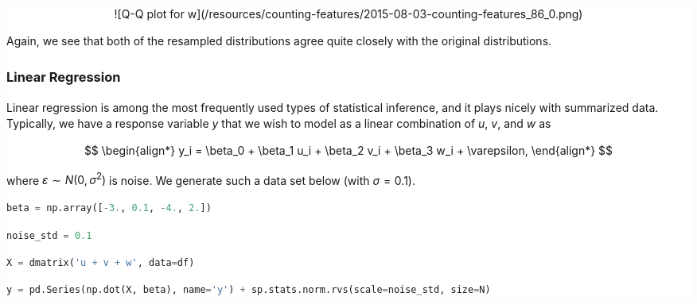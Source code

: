 <center>![Q-Q plot for w](/resources/counting-features/2015-08-03-counting-features_86_0.png)</center>


Again, we see that both of the resampled distributions agree quite closely with the original distributions.

### Linear Regression

Linear regression is among the most frequently used types of statistical inference, and it plays nicely with summarized data.  Typically, we have a response variable $y$ that we wish to model as a linear combination of $u$, $v$, and $w$ as

$$
\begin{align*}
    y_i = \beta_0 + \beta_1 u_i + \beta_2 v_i + \beta_3 w_i + \varepsilon,
\end{align*}
$$

where $\varepsilon \sim N(0, \sigma^2)$ is noise.  We generate such a data set below (with $\sigma = 0.1$).

```python
beta = np.array([-3., 0.1, -4., 2.])
```

```python
noise_std = 0.1
```

```python
X = dmatrix('u + v + w', data=df)
```

```python
y = pd.Series(np.dot(X, beta), name='y') + sp.stats.norm.rvs(scale=noise_std, size=N)
```
